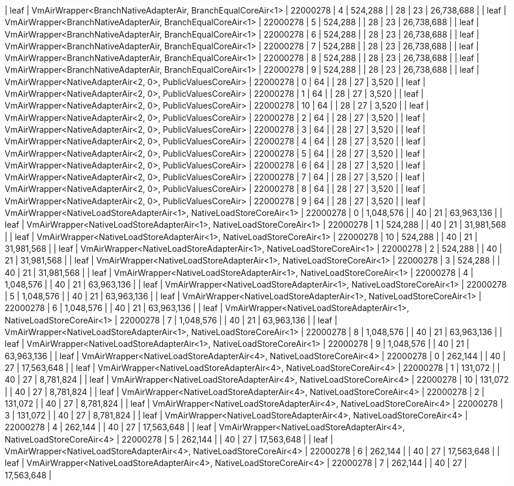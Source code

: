 | leaf | VmAirWrapper<BranchNativeAdapterAir, BranchEqualCoreAir<1> | 22000278 | 4 | 524,288 |  | 28 | 23 | 26,738,688 | 
| leaf | VmAirWrapper<BranchNativeAdapterAir, BranchEqualCoreAir<1> | 22000278 | 5 | 524,288 |  | 28 | 23 | 26,738,688 | 
| leaf | VmAirWrapper<BranchNativeAdapterAir, BranchEqualCoreAir<1> | 22000278 | 6 | 524,288 |  | 28 | 23 | 26,738,688 | 
| leaf | VmAirWrapper<BranchNativeAdapterAir, BranchEqualCoreAir<1> | 22000278 | 7 | 524,288 |  | 28 | 23 | 26,738,688 | 
| leaf | VmAirWrapper<BranchNativeAdapterAir, BranchEqualCoreAir<1> | 22000278 | 8 | 524,288 |  | 28 | 23 | 26,738,688 | 
| leaf | VmAirWrapper<BranchNativeAdapterAir, BranchEqualCoreAir<1> | 22000278 | 9 | 524,288 |  | 28 | 23 | 26,738,688 | 
| leaf | VmAirWrapper<NativeAdapterAir<2, 0>, PublicValuesCoreAir> | 22000278 | 0 | 64 |  | 28 | 27 | 3,520 | 
| leaf | VmAirWrapper<NativeAdapterAir<2, 0>, PublicValuesCoreAir> | 22000278 | 1 | 64 |  | 28 | 27 | 3,520 | 
| leaf | VmAirWrapper<NativeAdapterAir<2, 0>, PublicValuesCoreAir> | 22000278 | 10 | 64 |  | 28 | 27 | 3,520 | 
| leaf | VmAirWrapper<NativeAdapterAir<2, 0>, PublicValuesCoreAir> | 22000278 | 2 | 64 |  | 28 | 27 | 3,520 | 
| leaf | VmAirWrapper<NativeAdapterAir<2, 0>, PublicValuesCoreAir> | 22000278 | 3 | 64 |  | 28 | 27 | 3,520 | 
| leaf | VmAirWrapper<NativeAdapterAir<2, 0>, PublicValuesCoreAir> | 22000278 | 4 | 64 |  | 28 | 27 | 3,520 | 
| leaf | VmAirWrapper<NativeAdapterAir<2, 0>, PublicValuesCoreAir> | 22000278 | 5 | 64 |  | 28 | 27 | 3,520 | 
| leaf | VmAirWrapper<NativeAdapterAir<2, 0>, PublicValuesCoreAir> | 22000278 | 6 | 64 |  | 28 | 27 | 3,520 | 
| leaf | VmAirWrapper<NativeAdapterAir<2, 0>, PublicValuesCoreAir> | 22000278 | 7 | 64 |  | 28 | 27 | 3,520 | 
| leaf | VmAirWrapper<NativeAdapterAir<2, 0>, PublicValuesCoreAir> | 22000278 | 8 | 64 |  | 28 | 27 | 3,520 | 
| leaf | VmAirWrapper<NativeAdapterAir<2, 0>, PublicValuesCoreAir> | 22000278 | 9 | 64 |  | 28 | 27 | 3,520 | 
| leaf | VmAirWrapper<NativeLoadStoreAdapterAir<1>, NativeLoadStoreCoreAir<1> | 22000278 | 0 | 1,048,576 |  | 40 | 21 | 63,963,136 | 
| leaf | VmAirWrapper<NativeLoadStoreAdapterAir<1>, NativeLoadStoreCoreAir<1> | 22000278 | 1 | 524,288 |  | 40 | 21 | 31,981,568 | 
| leaf | VmAirWrapper<NativeLoadStoreAdapterAir<1>, NativeLoadStoreCoreAir<1> | 22000278 | 10 | 524,288 |  | 40 | 21 | 31,981,568 | 
| leaf | VmAirWrapper<NativeLoadStoreAdapterAir<1>, NativeLoadStoreCoreAir<1> | 22000278 | 2 | 524,288 |  | 40 | 21 | 31,981,568 | 
| leaf | VmAirWrapper<NativeLoadStoreAdapterAir<1>, NativeLoadStoreCoreAir<1> | 22000278 | 3 | 524,288 |  | 40 | 21 | 31,981,568 | 
| leaf | VmAirWrapper<NativeLoadStoreAdapterAir<1>, NativeLoadStoreCoreAir<1> | 22000278 | 4 | 1,048,576 |  | 40 | 21 | 63,963,136 | 
| leaf | VmAirWrapper<NativeLoadStoreAdapterAir<1>, NativeLoadStoreCoreAir<1> | 22000278 | 5 | 1,048,576 |  | 40 | 21 | 63,963,136 | 
| leaf | VmAirWrapper<NativeLoadStoreAdapterAir<1>, NativeLoadStoreCoreAir<1> | 22000278 | 6 | 1,048,576 |  | 40 | 21 | 63,963,136 | 
| leaf | VmAirWrapper<NativeLoadStoreAdapterAir<1>, NativeLoadStoreCoreAir<1> | 22000278 | 7 | 1,048,576 |  | 40 | 21 | 63,963,136 | 
| leaf | VmAirWrapper<NativeLoadStoreAdapterAir<1>, NativeLoadStoreCoreAir<1> | 22000278 | 8 | 1,048,576 |  | 40 | 21 | 63,963,136 | 
| leaf | VmAirWrapper<NativeLoadStoreAdapterAir<1>, NativeLoadStoreCoreAir<1> | 22000278 | 9 | 1,048,576 |  | 40 | 21 | 63,963,136 | 
| leaf | VmAirWrapper<NativeLoadStoreAdapterAir<4>, NativeLoadStoreCoreAir<4> | 22000278 | 0 | 262,144 |  | 40 | 27 | 17,563,648 | 
| leaf | VmAirWrapper<NativeLoadStoreAdapterAir<4>, NativeLoadStoreCoreAir<4> | 22000278 | 1 | 131,072 |  | 40 | 27 | 8,781,824 | 
| leaf | VmAirWrapper<NativeLoadStoreAdapterAir<4>, NativeLoadStoreCoreAir<4> | 22000278 | 10 | 131,072 |  | 40 | 27 | 8,781,824 | 
| leaf | VmAirWrapper<NativeLoadStoreAdapterAir<4>, NativeLoadStoreCoreAir<4> | 22000278 | 2 | 131,072 |  | 40 | 27 | 8,781,824 | 
| leaf | VmAirWrapper<NativeLoadStoreAdapterAir<4>, NativeLoadStoreCoreAir<4> | 22000278 | 3 | 131,072 |  | 40 | 27 | 8,781,824 | 
| leaf | VmAirWrapper<NativeLoadStoreAdapterAir<4>, NativeLoadStoreCoreAir<4> | 22000278 | 4 | 262,144 |  | 40 | 27 | 17,563,648 | 
| leaf | VmAirWrapper<NativeLoadStoreAdapterAir<4>, NativeLoadStoreCoreAir<4> | 22000278 | 5 | 262,144 |  | 40 | 27 | 17,563,648 | 
| leaf | VmAirWrapper<NativeLoadStoreAdapterAir<4>, NativeLoadStoreCoreAir<4> | 22000278 | 6 | 262,144 |  | 40 | 27 | 17,563,648 | 
| leaf | VmAirWrapper<NativeLoadStoreAdapterAir<4>, NativeLoadStoreCoreAir<4> | 22000278 | 7 | 262,144 |  | 40 | 27 | 17,563,648 | 